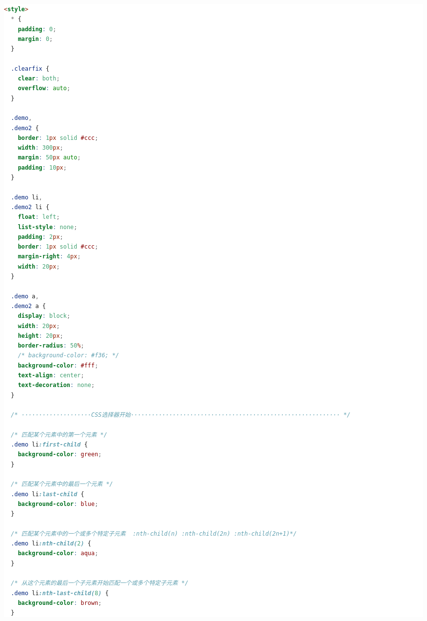```html
<style>
  * {
    padding: 0;
    margin: 0;
  }

  .clearfix {
    clear: both;
    overflow: auto;
  }

  .demo,
  .demo2 {
    border: 1px solid #ccc;
    width: 300px;
    margin: 50px auto;
    padding: 10px;
  }

  .demo li,
  .demo2 li {
    float: left;
    list-style: none;
    padding: 2px;
    border: 1px solid #ccc;
    margin-right: 4px;
    width: 20px;
  }

  .demo a,
  .demo2 a {
    display: block;
    width: 20px;
    height: 20px;
    border-radius: 50%;
    /* background-color: #f36; */
    background-color: #fff;
    text-align: center;
    text-decoration: none;
  }

  /* ····················CSS选择器开始···························································· */

  /* 匹配某个元素中的第一个元素 */
  .demo li:first-child {
    background-color: green;
  }

  /* 匹配某个元素中的最后一个元素 */
  .demo li:last-child {
    background-color: blue;
  }

  /* 匹配某个元素中的一个或多个特定子元素  :nth-child(n) :nth-child(2n) :nth-child(2n+1)*/
  .demo li:nth-child(2) {
    background-color: aqua;
  }

  /* 从这个元素的最后一个子元素开始匹配一个或多个特定子元素 */
  .demo li:nth-last-child(8) {
    background-color: brown;
  }

```